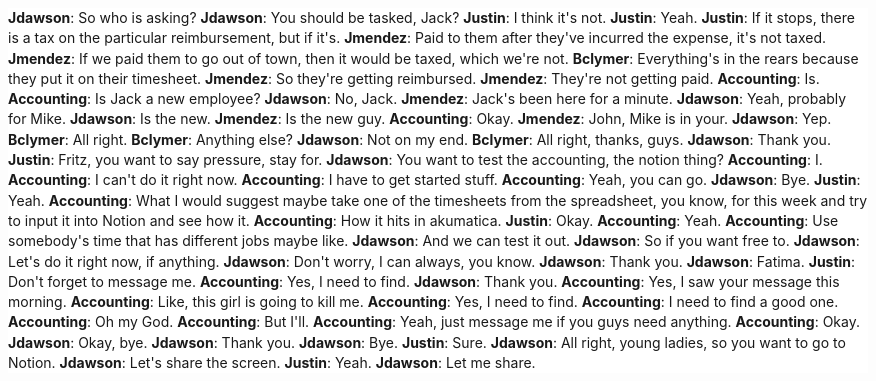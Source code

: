**Jdawson**: So who is asking?
**Jdawson**: You should be tasked, Jack?
**Justin**: I think it's not.
**Justin**: Yeah.
**Justin**: If it stops, there is a tax on the particular reimbursement, but if it's.
**Jmendez**: Paid to them after they've incurred the expense, it's not taxed.
**Jmendez**: If we paid them to go out of town, then it would be taxed, which we're not.
**Bclymer**: Everything's in the rears because they put it on their timesheet.
**Jmendez**: So they're getting reimbursed.
**Jmendez**: They're not getting paid.
**Accounting**: Is.
**Accounting**: Is Jack a new employee?
**Jdawson**: No, Jack.
**Jmendez**: Jack's been here for a minute.
**Jdawson**: Yeah, probably for Mike.
**Jdawson**: Is the new.
**Jmendez**: Is the new guy.
**Accounting**: Okay.
**Jmendez**: John, Mike is in your.
**Jdawson**: Yep.
**Bclymer**: All right.
**Bclymer**: Anything else?
**Jdawson**: Not on my end.
**Bclymer**: All right, thanks, guys.
**Jdawson**: Thank you.
**Justin**: Fritz, you want to say pressure, stay for.
**Jdawson**: You want to test the accounting, the notion thing?
**Accounting**: I.
**Accounting**: I can't do it right now.
**Accounting**: I have to get started stuff.
**Accounting**: Yeah, you can go.
**Jdawson**: Bye.
**Justin**: Yeah.
**Accounting**: What I would suggest maybe take one of the timesheets from the spreadsheet, you know, for this week and try to input it into Notion and see how it.
**Accounting**: How it hits in akumatica.
**Justin**: Okay.
**Accounting**: Yeah.
**Accounting**: Use somebody's time that has different jobs maybe like.
**Jdawson**: And we can test it out.
**Jdawson**: So if you want free to.
**Jdawson**: Let's do it right now, if anything.
**Jdawson**: Don't worry, I can always, you know.
**Jdawson**: Thank you.
**Jdawson**: Fatima.
**Justin**: Don't forget to message me.
**Accounting**: Yes, I need to find.
**Jdawson**: Thank you.
**Accounting**: Yes, I saw your message this morning.
**Accounting**: Like, this girl is going to kill me.
**Accounting**: Yes, I need to find.
**Accounting**: I need to find a good one.
**Accounting**: Oh my God.
**Accounting**: But I'll.
**Accounting**: Yeah, just message me if you guys need anything.
**Accounting**: Okay.
**Jdawson**: Okay, bye.
**Jdawson**: Thank you.
**Jdawson**: Bye.
**Justin**: Sure.
**Jdawson**: All right, young ladies, so you want to go to Notion.
**Jdawson**: Let's share the screen.
**Justin**: Yeah.
**Jdawson**: Let me share.
